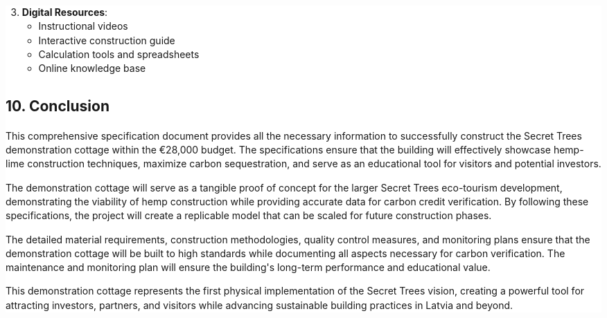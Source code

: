 3. **Digital Resources**:
   - Instructional videos
   - Interactive construction guide
   - Calculation tools and spreadsheets
   - Online knowledge base

## 10. Conclusion

This comprehensive specification document provides all the necessary information to successfully construct the Secret Trees demonstration cottage within the €28,000 budget. The specifications ensure that the building will effectively showcase hemp-lime construction techniques, maximize carbon sequestration, and serve as an educational tool for visitors and potential investors.

The demonstration cottage will serve as a tangible proof of concept for the larger Secret Trees eco-tourism development, demonstrating the viability of hemp construction while providing accurate data for carbon credit verification. By following these specifications, the project will create a replicable model that can be scaled for future construction phases.

The detailed material requirements, construction methodologies, quality control measures, and monitoring plans ensure that the demonstration cottage will be built to high standards while documenting all aspects necessary for carbon verification. The maintenance and monitoring plan will ensure the building's long-term performance and educational value.

This demonstration cottage represents the first physical implementation of the Secret Trees vision, creating a powerful tool for attracting investors, partners, and visitors while advancing sustainable building practices in Latvia and beyond.
